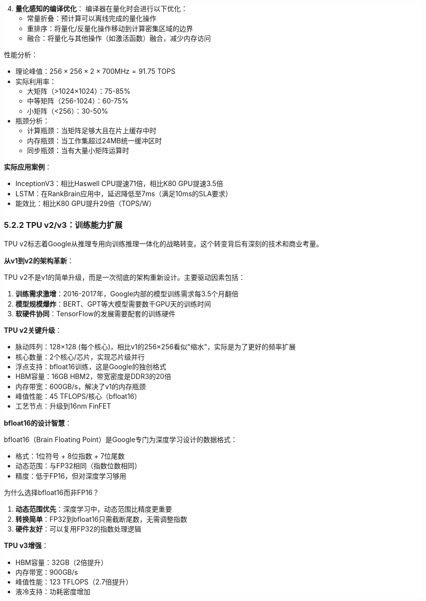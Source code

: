 4. **量化感知的编译优化**：
   编译器在量化时会进行以下优化：
   - 常量折叠：预计算可以离线完成的量化操作
   - 重排序：将量化/反量化操作移动到计算密集区域的边界
   - 融合：将量化与其他操作（如激活函数）融合，减少内存访问

性能分析：
- 理论峰值：$256 \times 256 \times 2 \times 700\text{MHz} = 91.75$ TOPS
- 实际利用率：
  - 大矩阵（>1024×1024）：75-85%
  - 中等矩阵（256-1024）：60-75%
  - 小矩阵（<256）：30-50%
- 瓶颈分析：
  - 计算瓶颈：当矩阵足够大且在片上缓存中时
  - 内存瓶颈：当工作集超过24MB统一缓冲区时
  - 同步瓶颈：当有大量小矩阵运算时

**实际应用案例**：
- InceptionV3：相比Haswell CPU提速71倍，相比K80 GPU提速3.5倍
- LSTM：在RankBrain应用中，延迟降低至7ms（满足10ms的SLA要求）
- 能效比：相比K80 GPU提升29倍（TOPS/W）

### 5.2.2 TPU v2/v3：训练能力扩展

TPU v2标志着Google从推理专用向训练推理一体化的战略转变。这个转变背后有深刻的技术和商业考量。

**从v1到v2的架构革新**：

TPU v2不是v1的简单升级，而是一次彻底的架构重新设计。主要驱动因素包括：
1. **训练需求激增**：2016-2017年，Google内部的模型训练需求每3.5个月翻倍
2. **模型规模爆炸**：BERT、GPT等大模型需要数千GPU天的训练时间
3. **软硬件协同**：TensorFlow的发展需要配套的训练硬件

**TPU v2关键升级**：
- 脉动阵列：128×128 (每个核心)，相比v1的256×256看似"缩水"，实际是为了更好的频率扩展
- 核心数量：2个核心/芯片，实现芯片级并行
- 浮点支持：bfloat16训练，这是Google的独创格式
- HBM容量：16GB HBM2，带宽密度是DDR3的20倍
- 内存带宽：600GB/s，解决了v1的内存瓶颈
- 峰值性能：45 TFLOPS/核心（bfloat16）
- 工艺节点：升级到16nm FinFET

**bfloat16的设计智慧**：

bfloat16（Brain Floating Point）是Google专门为深度学习设计的数据格式：
- 格式：1位符号 + 8位指数 + 7位尾数
- 动态范围：与FP32相同（指数位数相同）
- 精度：低于FP16，但对深度学习够用

为什么选择bfloat16而非FP16？
1. **动态范围优先**：深度学习中，动态范围比精度更重要
2. **转换简单**：FP32到bfloat16只需截断尾数，无需调整指数
3. **硬件友好**：可以复用FP32的指数处理逻辑

**TPU v3增强**：
- HBM容量：32GB（2倍提升）
- 内存带宽：900GB/s
- 峰值性能：123 TFLOPS（2.7倍提升）
- 液冷支持：功耗密度增加

